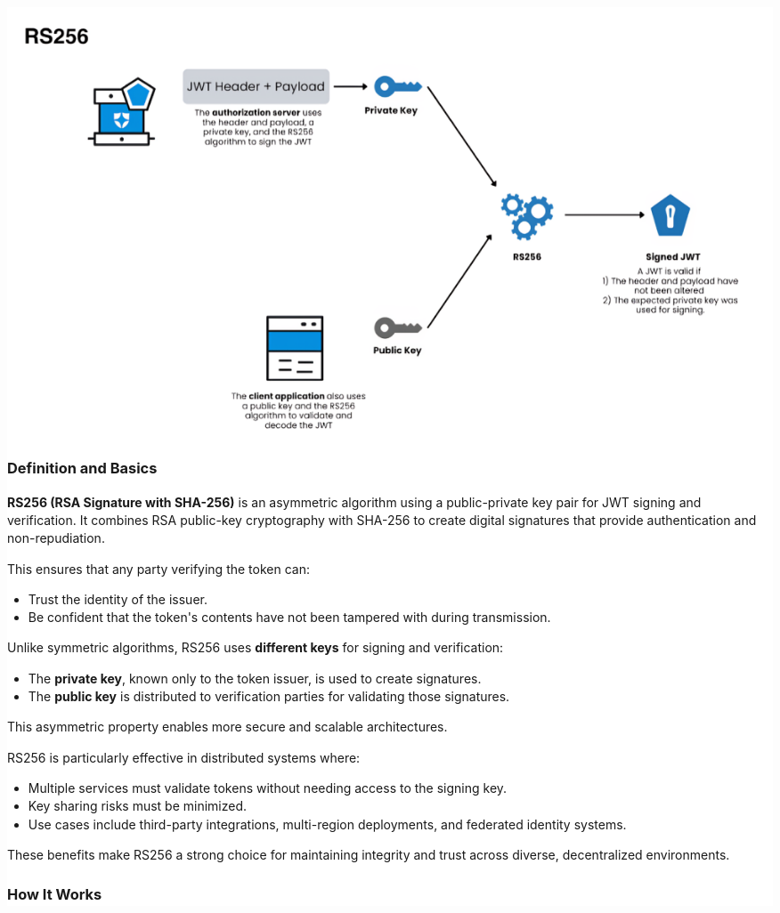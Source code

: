 ![RS256](RS256.png)

### **Definition and Basics**

**RS256 (RSA Signature with SHA-256)** is an asymmetric algorithm using a public-private key pair for JWT signing and verification. It combines RSA public-key cryptography with SHA-256 to create digital signatures that provide authentication and non-repudiation.

This ensures that any party verifying the token can:
-   Trust the identity of the issuer.
-   Be confident that the token's contents have not been tampered with during transmission.

Unlike symmetric algorithms, RS256 uses **different keys** for signing and verification:
-   The **private key**, known only to the token issuer, is used to create signatures.
-   The **public key** is distributed to verification parties for validating those signatures.

This asymmetric property enables more secure and scalable architectures.

RS256 is particularly effective in distributed systems where:

-   Multiple services must validate tokens without needing access to the signing key.
-   Key sharing risks must be minimized.
-   Use cases include third-party integrations, multi-region deployments, and federated identity systems.

These benefits make RS256 a strong choice for maintaining integrity and trust across diverse, decentralized environments.

### **How It Works**
